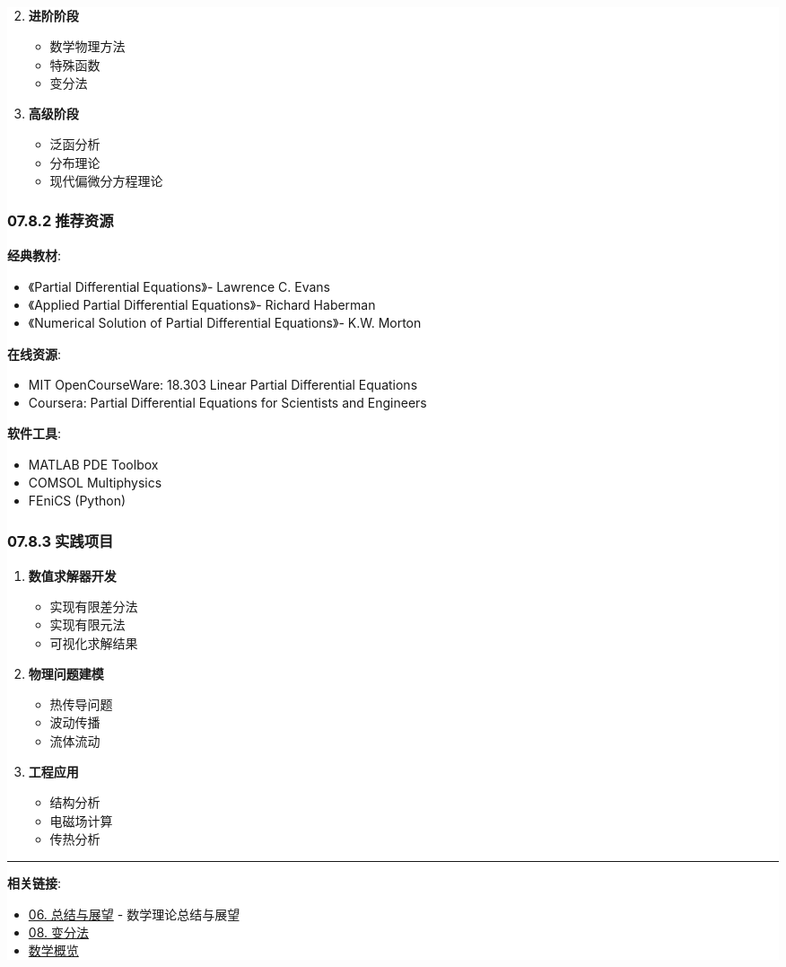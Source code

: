 2. **进阶阶段**
   - 数学物理方法
   - 特殊函数
   - 变分法

3. **高级阶段**
   - 泛函分析
   - 分布理论
   - 现代偏微分方程理论

### 07.8.2 推荐资源

**经典教材**:

- 《Partial Differential Equations》- Lawrence C. Evans
- 《Applied Partial Differential Equations》- Richard Haberman
- 《Numerical Solution of Partial Differential Equations》- K.W. Morton

**在线资源**:

- MIT OpenCourseWare: 18.303 Linear Partial Differential Equations
- Coursera: Partial Differential Equations for Scientists and Engineers

**软件工具**:

- MATLAB PDE Toolbox
- COMSOL Multiphysics
- FEniCS (Python)

### 07.8.3 实践项目

1. **数值求解器开发**
   - 实现有限差分法
   - 实现有限元法
   - 可视化求解结果

2. **物理问题建模**
   - 热传导问题
   - 波动传播
   - 流体流动

3. **工程应用**
   - 结构分析
   - 电磁场计算
   - 传热分析

---

**相关链接**:

- [06. 总结与展望](./06-SummaryProspect.md) - 数学理论总结与展望
- [08. 变分法](./08-CalculusOfVariations.md)
- [数学概览](../01-Overview.md)
